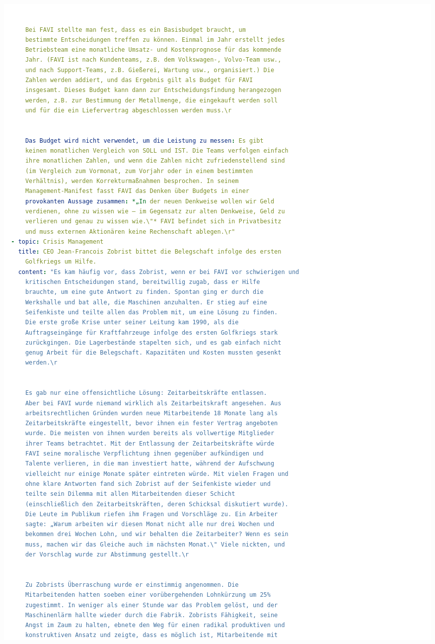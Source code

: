 ```yaml


      Bei FAVI stellte man fest, dass es ein Basisbudget braucht, um
      bestimmte Entscheidungen treffen zu können. Einmal im Jahr erstellt jedes
      Betriebsteam eine monatliche Umsatz- und Kostenprognose für das kommende
      Jahr. (FAVI ist nach Kundenteams, z.B. dem Volkswagen-, Volvo-Team usw.,
      und nach Support-Teams, z.B. Gießerei, Wartung usw., organisiert.) Die
      Zahlen werden addiert, und das Ergebnis gilt als Budget für FAVI
      insgesamt. Dieses Budget kann dann zur Entscheidungsfindung herangezogen
      werden, z.B. zur Bestimmung der Metallmenge, die eingekauft werden soll
      und für die ein Liefervertrag abgeschlossen werden muss.\r


      Das Budget wird nicht verwendet, um die Leistung zu messen: Es gibt
      keinen monatlichen Vergleich von SOLL und IST. Die Teams verfolgen einfach
      ihre monatlichen Zahlen, und wenn die Zahlen nicht zufriedenstellend sind
      (im Vergleich zum Vormonat, zum Vorjahr oder in einem bestimmten
      Verhältnis), werden Korrekturmaßnahmen besprochen. In seinem
      Management-Manifest fasst FAVI das Denken über Budgets in einer
      provokanten Aussage zusammen: *„In der neuen Denkweise wollen wir Geld
      verdienen, ohne zu wissen wie – im Gegensatz zur alten Denkweise, Geld zu
      verlieren und genau zu wissen wie.\"* FAVI befindet sich in Privatbesitz
      und muss externen Aktionären keine Rechenschaft ablegen.\r"
  - topic: Crisis Management
    title: CEO Jean-Francois Zobrist bittet die Belegschaft infolge des ersten
      Golfkriegs um Hilfe.
    content: "Es kam häufig vor, dass Zobrist, wenn er bei FAVI vor schwierigen und
      kritischen Entscheidungen stand, bereitwillig zugab, dass er Hilfe
      brauchte, um eine gute Antwort zu finden. Spontan ging er durch die
      Werkshalle und bat alle, die Maschinen anzuhalten. Er stieg auf eine
      Seifenkiste und teilte allen das Problem mit, um eine Lösung zu finden.
      Die erste große Krise unter seiner Leitung kam 1990, als die
      Auftragseingänge für Kraftfahrzeuge infolge des ersten Golfkriegs stark
      zurückgingen. Die Lagerbestände stapelten sich, und es gab einfach nicht
      genug Arbeit für die Belegschaft. Kapazitäten und Kosten mussten gesenkt
      werden.\r


      Es gab nur eine offensichtliche Lösung: Zeitarbeitskräfte entlassen.
      Aber bei FAVI wurde niemand wirklich als Zeitarbeitskraft angesehen. Aus
      arbeitsrechtlichen Gründen wurden neue Mitarbeitende 18 Monate lang als
      Zeitarbeitskräfte eingestellt, bevor ihnen ein fester Vertrag angeboten
      wurde. Die meisten von ihnen wurden bereits als vollwertige Mitglieder
      ihrer Teams betrachtet. Mit der Entlassung der Zeitarbeitskräfte würde
      FAVI seine moralische Verpflichtung ihnen gegenüber aufkündigen und
      Talente verlieren, in die man investiert hatte, während der Aufschwung
      vielleicht nur einige Monate später eintreten würde. Mit vielen Fragen und
      ohne klare Antworten fand sich Zobrist auf der Seifenkiste wieder und
      teilte sein Dilemma mit allen Mitarbeitenden dieser Schicht
      (einschließlich den Zeitarbeitskräften, deren Schicksal diskutiert wurde).
      Die Leute im Publikum riefen ihm Fragen und Vorschläge zu. Ein Arbeiter
      sagte: „Warum arbeiten wir diesen Monat nicht alle nur drei Wochen und
      bekommen drei Wochen Lohn, und wir behalten die Zeitarbeiter? Wenn es sein
      muss, machen wir das Gleiche auch im nächsten Monat.\" Viele nickten, und
      der Vorschlag wurde zur Abstimmung gestellt.\r


      Zu Zobrists Überraschung wurde er einstimmig angenommen. Die
      Mitarbeitenden hatten soeben einer vorübergehenden Lohnkürzung um 25%
      zugestimmt. In weniger als einer Stunde war das Problem gelöst, und der
      Maschinenlärm hallte wieder durch die Fabrik. Zobrists Fähigkeit, seine
      Angst im Zaum zu halten, ebnete den Weg für einen radikal produktiven und
      konstruktiven Ansatz und zeigte, dass es möglich ist, Mitarbeitende mit
```